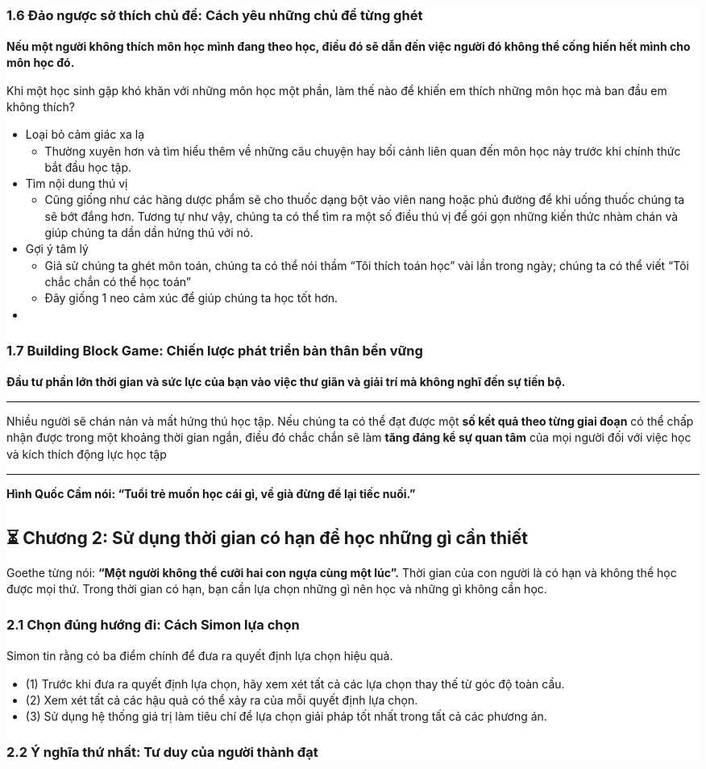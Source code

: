 ### 1.6 Đảo ngược sở thích chủ đề: Cách yêu những chủ đề từng ghét

**Nếu một người không thích môn học mình đang theo học, điều đó sẽ dẫn đến việc người đó không thể cống hiến hết mình cho môn học đó.**

Khi một học sinh gặp khó khăn với những môn học một phần, làm thế nào để khiến em thích những môn học mà ban đầu em không thích?
- Loại bỏ cảm giác xa lạ
	- Thường xuyên hơn và tìm hiểu thêm về những câu chuyện hay bối cảnh liên quan đến môn học này trước khi chính thức bắt đầu học tập.
- Tìm nội dung thú vị
	- Cũng giống như các hãng dược phẩm sẽ cho thuốc dạng bột vào viên nang hoặc phủ đường để khi uống thuốc chúng ta sẽ bớt đắng hơn. Tương tự như vậy, chúng ta có thể tìm ra một số điều thú vị để gói gọn những kiến thức nhàm chán và giúp chúng ta dần dần hứng thú với nó.
- Gợi ý tâm lý
	- Giả sử chúng ta ghét môn toán, chúng ta có thể nói thầm “Tôi thích toán học” vài lần trong ngày; chúng ta có thể viết “Tôi chắc chắn có thể học toán”
	- Đây giống 1 neo cảm xúc để giúp chúng ta học tốt hơn.
- 

### 1.7 Building Block Game: Chiến lược phát triển bản thân bền vững

**Đầu tư phần lớn thời gian và sức lực của bạn vào việc thư giãn và giải trí mà không nghĩ đến sự tiến bộ.**

---

Nhiều người sẽ chán nản và mất hứng thú học tập. Nếu chúng ta có thể đạt được một **số kết quả theo từng giai đoạn** có thể chấp nhận được trong một khoảng thời gian ngắn, điều đó chắc chắn sẽ làm **tăng đáng kể sự quan tâm** của mọi người đối với việc học và kích thích động lực học tập

---
**Hình Quốc Cầm nói: “Tuổi trẻ muốn học cái gì, về già đừng để lại tiếc nuối.”**

## ⏳ Chương 2: Sử dụng thời gian có hạn để học những gì cần thiết

Goethe từng nói: **“Một người không thể cưỡi hai con ngựa cùng một lúc”.** Thời gian của con người là có hạn và không thể học được mọi thứ. Trong thời gian có hạn, bạn cần lựa chọn những gì nên học và những gì không cần học.

### 2.1 Chọn đúng hướng đi: Cách Simon lựa chọn

Simon tin rằng có ba điểm chính để đưa ra quyết định lựa chọn hiệu quả. 
- (1) Trước khi đưa ra quyết định lựa chọn, hãy xem xét tất cả các lựa chọn thay thế từ góc độ toàn cầu. 
- (2) Xem xét tất cả các hậu quả có thể xảy ra của mỗi quyết định lựa chọn. 
- (3) Sử dụng hệ thống giá trị làm tiêu chí để lựa chọn giải pháp tốt nhất trong tất cả các phương án.
### 2.2 Ý nghĩa thứ nhất: Tư duy của người thành đạt
